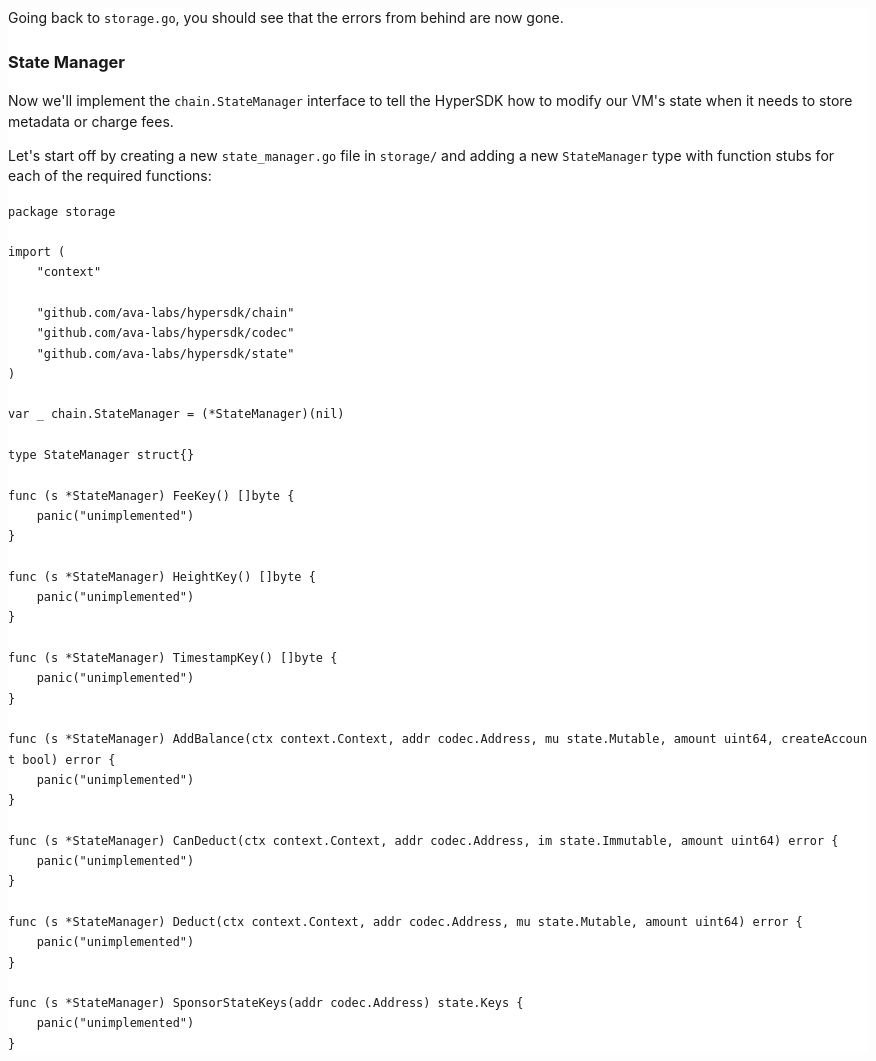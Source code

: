 Going back to `storage.go`, you should see that the errors from behind are now gone.

### State Manager

Now we'll implement the `chain.StateManager` interface to tell the HyperSDK
how to modify our VM's state when it needs to store metadata or charge fees.

Let's start off by creating a new `state_manager.go` file in `storage/` and adding a new
`StateManager` type with function stubs for each of the required functions:

```golang
package storage

import (
	"context"

	"github.com/ava-labs/hypersdk/chain"
	"github.com/ava-labs/hypersdk/codec"
	"github.com/ava-labs/hypersdk/state"
)

var _ chain.StateManager = (*StateManager)(nil)

type StateManager struct{}

func (s *StateManager) FeeKey() []byte {
	panic("unimplemented")
}

func (s *StateManager) HeightKey() []byte {
	panic("unimplemented")
}

func (s *StateManager) TimestampKey() []byte {
	panic("unimplemented")
}

func (s *StateManager) AddBalance(ctx context.Context, addr codec.Address, mu state.Mutable, amount uint64, createAccount bool) error {
	panic("unimplemented")
}

func (s *StateManager) CanDeduct(ctx context.Context, addr codec.Address, im state.Immutable, amount uint64) error {
	panic("unimplemented")
}

func (s *StateManager) Deduct(ctx context.Context, addr codec.Address, mu state.Mutable, amount uint64) error {
	panic("unimplemented")
}

func (s *StateManager) SponsorStateKeys(addr codec.Address) state.Keys {
	panic("unimplemented")
}
```
